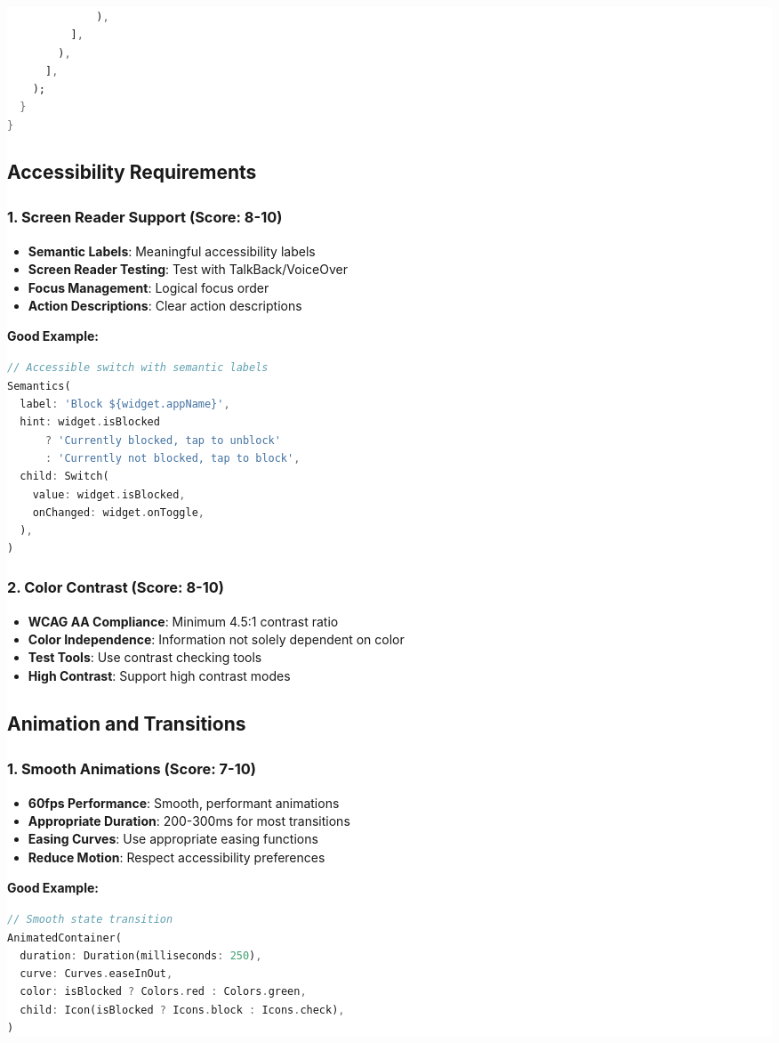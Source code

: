 ```dart
              ),
          ],
        ),
      ],
    );
  }
}
```

## Accessibility Requirements

### 1. Screen Reader Support (Score: 8-10)
- **Semantic Labels**: Meaningful accessibility labels
- **Screen Reader Testing**: Test with TalkBack/VoiceOver
- **Focus Management**: Logical focus order
- **Action Descriptions**: Clear action descriptions

**Good Example:**
```dart
// Accessible switch with semantic labels
Semantics(
  label: 'Block ${widget.appName}',
  hint: widget.isBlocked 
      ? 'Currently blocked, tap to unblock'
      : 'Currently not blocked, tap to block',
  child: Switch(
    value: widget.isBlocked,
    onChanged: widget.onToggle,
  ),
)
```

### 2. Color Contrast (Score: 8-10)
- **WCAG AA Compliance**: Minimum 4.5:1 contrast ratio
- **Color Independence**: Information not solely dependent on color
- **Test Tools**: Use contrast checking tools
- **High Contrast**: Support high contrast modes

## Animation and Transitions

### 1. Smooth Animations (Score: 7-10)
- **60fps Performance**: Smooth, performant animations
- **Appropriate Duration**: 200-300ms for most transitions
- **Easing Curves**: Use appropriate easing functions
- **Reduce Motion**: Respect accessibility preferences

**Good Example:**
```dart
// Smooth state transition
AnimatedContainer(
  duration: Duration(milliseconds: 250),
  curve: Curves.easeInOut,
  color: isBlocked ? Colors.red : Colors.green,
  child: Icon(isBlocked ? Icons.block : Icons.check),
)
```
